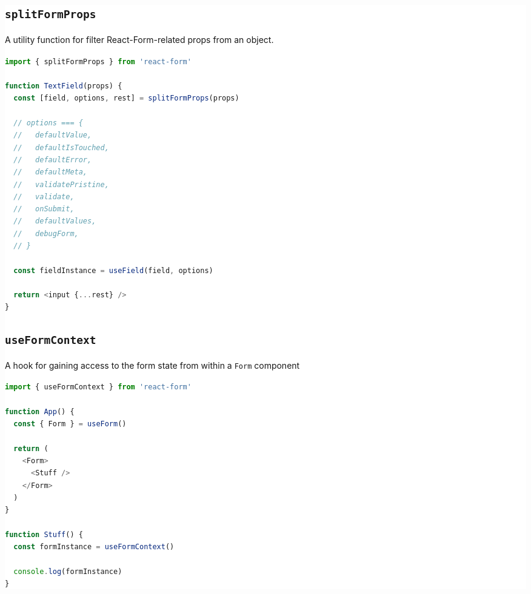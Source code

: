 ## `splitFormProps`

A utility function for filter React-Form-related props from an object.

```js
import { splitFormProps } from 'react-form'

function TextField(props) {
  const [field, options, rest] = splitFormProps(props)

  // options === {
  //   defaultValue,
  //   defaultIsTouched,
  //   defaultError,
  //   defaultMeta,
  //   validatePristine,
  //   validate,
  //   onSubmit,
  //   defaultValues,
  //   debugForm,
  // }

  const fieldInstance = useField(field, options)

  return <input {...rest} />
}
```

## `useFormContext`

A hook for gaining access to the form state from within a `Form` component

```js
import { useFormContext } from 'react-form'

function App() {
  const { Form } = useForm()

  return (
    <Form>
      <Stuff />
    </Form>
  )
}

function Stuff() {
  const formInstance = useFormContext()

  console.log(formInstance)
}
```
